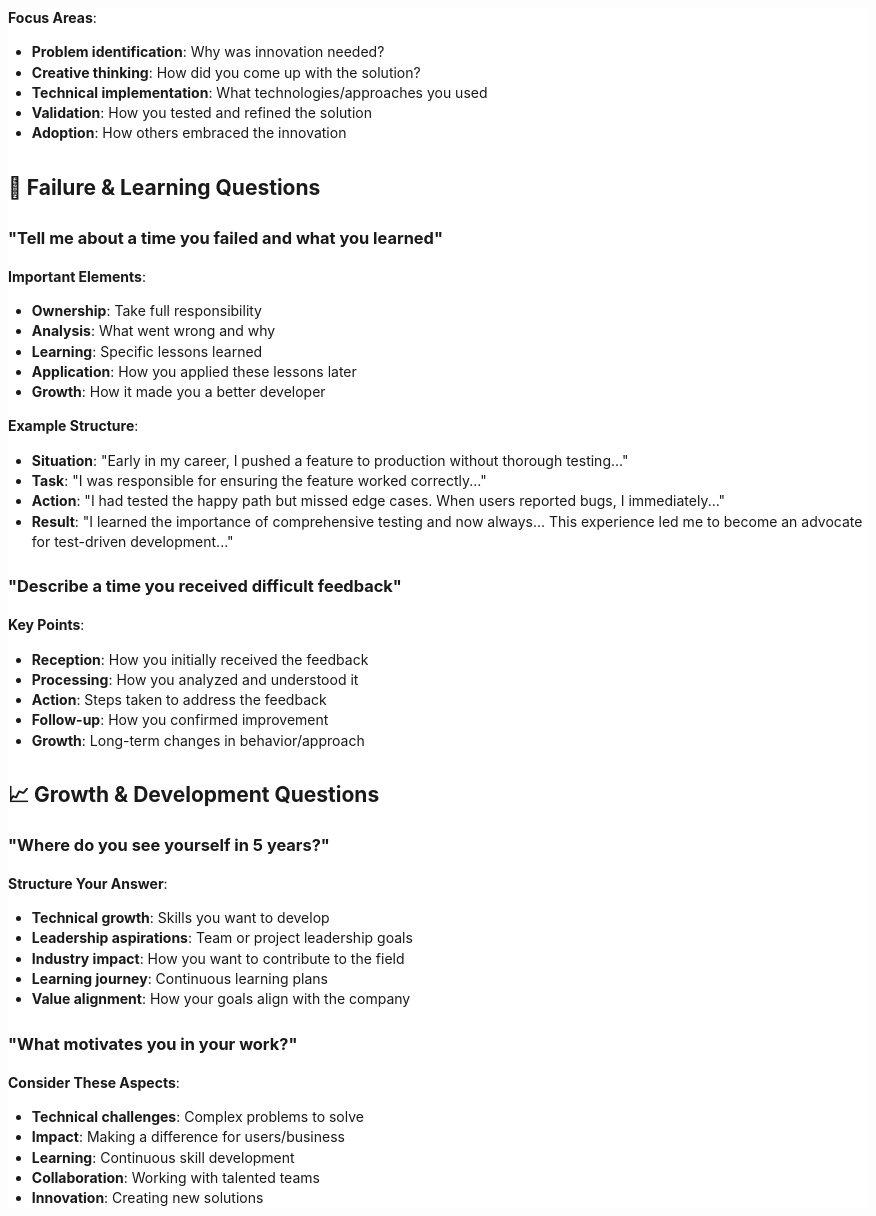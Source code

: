**Focus Areas**:
- **Problem identification**: Why was innovation needed?
- **Creative thinking**: How did you come up with the solution?
- **Technical implementation**: What technologies/approaches you used
- **Validation**: How you tested and refined the solution
- **Adoption**: How others embraced the innovation

## 🎯 Failure & Learning Questions

### "Tell me about a time you failed and what you learned"

**Important Elements**:
- **Ownership**: Take full responsibility
- **Analysis**: What went wrong and why
- **Learning**: Specific lessons learned
- **Application**: How you applied these lessons later
- **Growth**: How it made you a better developer

**Example Structure**:
- **Situation**: "Early in my career, I pushed a feature to production without thorough testing..."
- **Task**: "I was responsible for ensuring the feature worked correctly..."
- **Action**: "I had tested the happy path but missed edge cases. When users reported bugs, I immediately..."
- **Result**: "I learned the importance of comprehensive testing and now always... This experience led me to become an advocate for test-driven development..."

### "Describe a time you received difficult feedback"

**Key Points**:
- **Reception**: How you initially received the feedback
- **Processing**: How you analyzed and understood it
- **Action**: Steps taken to address the feedback
- **Follow-up**: How you confirmed improvement
- **Growth**: Long-term changes in behavior/approach

## 📈 Growth & Development Questions

### "Where do you see yourself in 5 years?"

**Structure Your Answer**:
- **Technical growth**: Skills you want to develop
- **Leadership aspirations**: Team or project leadership goals
- **Industry impact**: How you want to contribute to the field
- **Learning journey**: Continuous learning plans
- **Value alignment**: How your goals align with the company

### "What motivates you in your work?"

**Consider These Aspects**:
- **Technical challenges**: Complex problems to solve
- **Impact**: Making a difference for users/business
- **Learning**: Continuous skill development
- **Collaboration**: Working with talented teams
- **Innovation**: Creating new solutions
